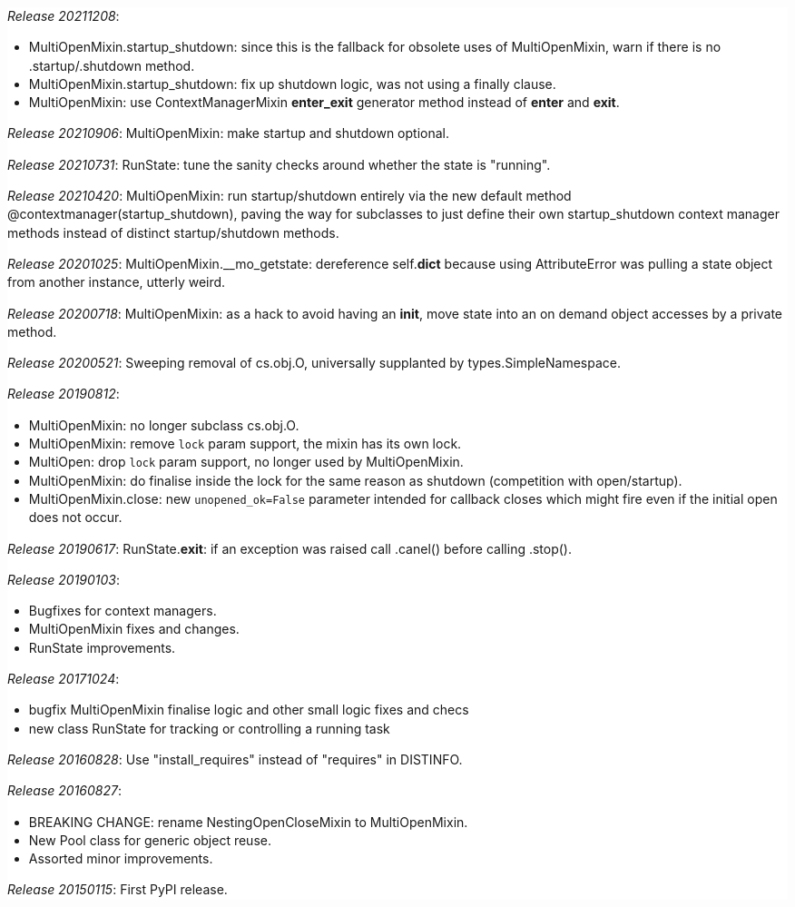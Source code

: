 *Release 20211208*:
* MultiOpenMixin.startup_shutdown: since this is the fallback for obsolete uses of MultiOpenMixin, warn if there is no .startup/.shutdown method.
* MultiOpenMixin.startup_shutdown: fix up shutdown logic, was not using a finally clause.
* MultiOpenMixin: use ContextManagerMixin __enter_exit__ generator method instead of __enter__ and __exit__.

*Release 20210906*:
MultiOpenMixin: make startup and shutdown optional.

*Release 20210731*:
RunState: tune the sanity checks around whether the state is "running".

*Release 20210420*:
MultiOpenMixin: run startup/shutdown entirely via the new default method @contextmanager(startup_shutdown), paving the way for subclasses to just define their own startup_shutdown context manager methods instead of distinct startup/shutdown methods.

*Release 20201025*:
MultiOpenMixin.__mo_getstate: dereference self.__dict__ because using AttributeError was pulling a state object from another instance, utterly weird.

*Release 20200718*:
MultiOpenMixin: as a hack to avoid having an __init__, move state into an on demand object accesses by a private method.

*Release 20200521*:
Sweeping removal of cs.obj.O, universally supplanted by types.SimpleNamespace.

*Release 20190812*:
* MultiOpenMixin: no longer subclass cs.obj.O.
* MultiOpenMixin: remove `lock` param support, the mixin has its own lock.
* MultiOpen: drop `lock` param support, no longer used by MultiOpenMixin.
* MultiOpenMixin: do finalise inside the lock for the same reason as shutdown (competition with open/startup).
* MultiOpenMixin.close: new `unopened_ok=False` parameter intended for callback closes which might fire even if the initial open does not occur.

*Release 20190617*:
RunState.__exit__: if an exception was raised call .canel() before calling .stop().

*Release 20190103*:
* Bugfixes for context managers.
* MultiOpenMixin fixes and changes.
* RunState improvements.

*Release 20171024*:
* bugfix MultiOpenMixin finalise logic and other small logic fixes and checs
* new class RunState for tracking or controlling a running task

*Release 20160828*:
Use "install_requires" instead of "requires" in DISTINFO.

*Release 20160827*:
* BREAKING CHANGE: rename NestingOpenCloseMixin to MultiOpenMixin.
* New Pool class for generic object reuse.
* Assorted minor improvements.

*Release 20150115*:
First PyPI release.
